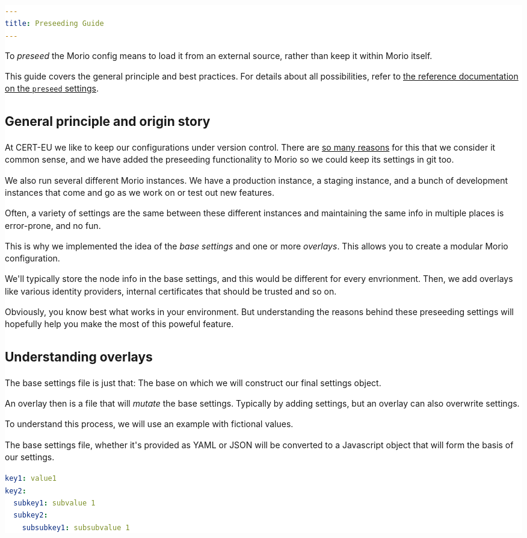 ```yaml
---
title: Preseeding Guide
---
```


To _preseed_ the Morio config means to load it from an external source, rather
than keep it within Morio itself.

This guide covers the general principle and best practices. For details about
all possibilities, refer to [the reference documentation on the `preseed`
settings](/docs/reference/settings/preseed/).

## General principle and origin story

At CERT-EU we like to keep our configurations under version control.
There are [so many reasons](/docs/training/git/) for this that we consider
it common sense, and we have added the preseeding functionality to Morio
so we could keep its settings in git too.

We also run several different Morio instances. We have a production instance,
a staging instance, and a bunch of development instances that come and go as
we work on or test out new features.

Often, a variety of settings are the same between these different instances and
maintaining the same info in multiple places is error-prone, and no fun.

This is why we implemented the idea of the _base settings_ and one or more _overlays_.
This allows you to create a modular Morio configuration.

We'll typically store the node info in the base settings, and this would be
different for every envrionment. Then, we add overlays like various identity
providers, internal certificates that should be trusted and so on.

Obviously, you know best what works in your environment. But understanding the
reasons behind these preseeding settings will hopefully help you make the most
of this poweful feature.

## Understanding overlays

The base settings file is just that: The base on which we will construct our final settings object.

An overlay then is a file that will _mutate_ the base settings.
Typically by adding settings, but an overlay can also overwrite settings.

To understand this process, we will use an example with fictional values.

<Tabs>
  <TabItem value="a" label="base.yaml" default>

The base settings file, whether it's provided as YAML or JSON will be
converted to a Javascript object that will form the basis of our settings.

```yaml title="Provided YAML base"
key1: value1
key2:
  subkey1: subvalue 1
  subkey2:
    subsubkey1: subsubvalue 1
```
